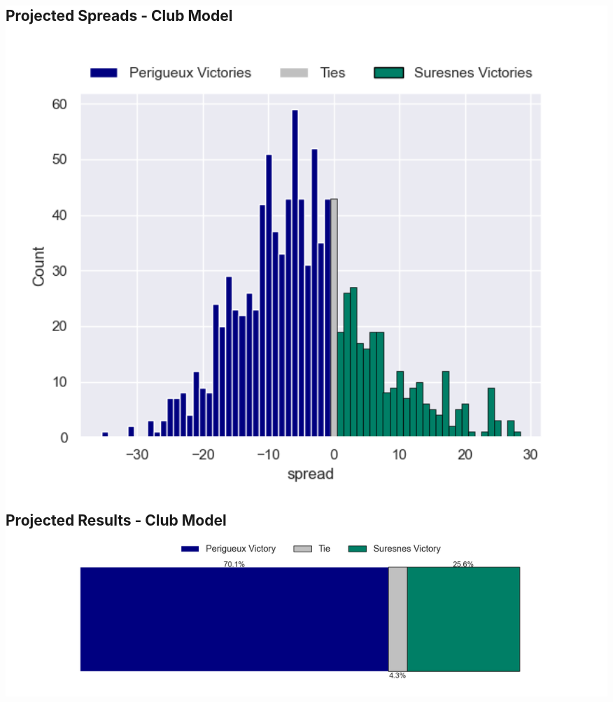 ## Projected Spreads - Club Model


<p float="left">
<img src="../comp_files/plots/2026-03-07-Perigueux_V_Suresnes_spreads.png" width="99%" />
</p>

## Projected Results - Club Model


<p float="left">
<img src="../comp_files/plots/2026-03-07-Perigueux_V_Suresnes_resultbar.png" width="99%" />
</p>
